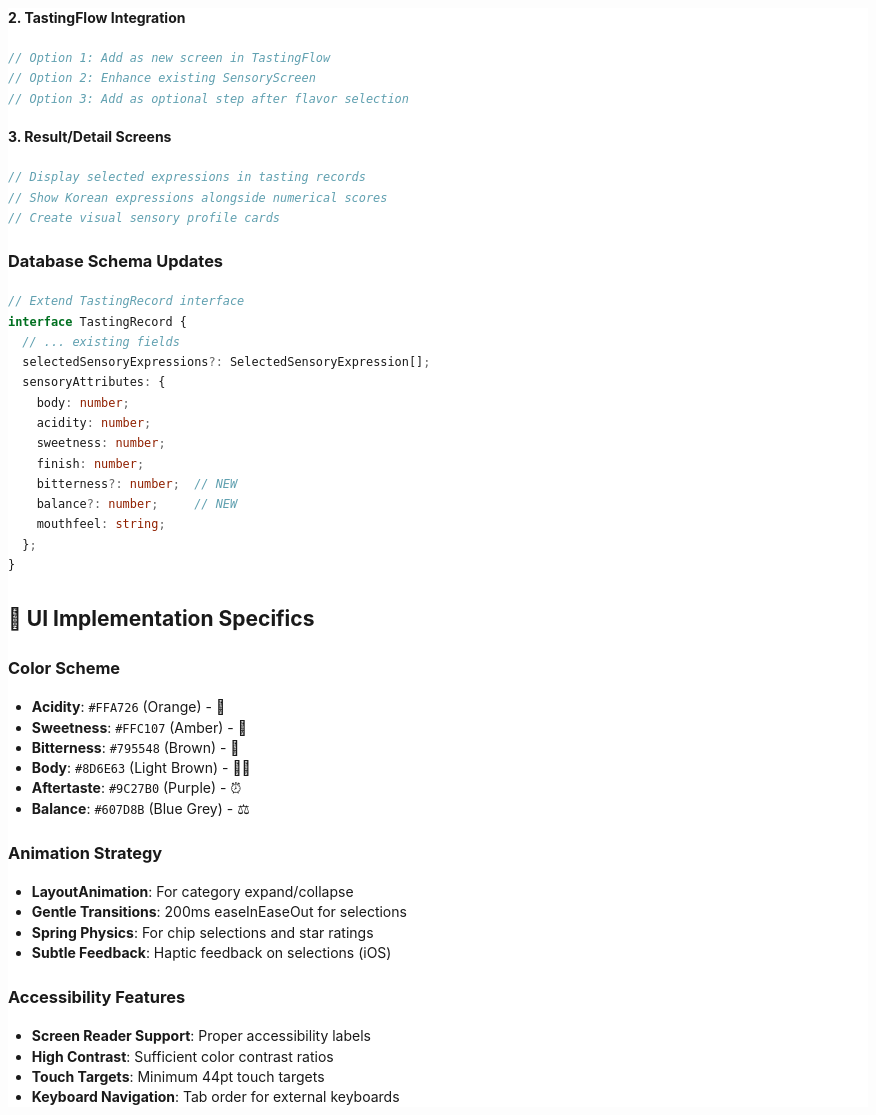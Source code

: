 #### 2. TastingFlow Integration
```typescript
// Option 1: Add as new screen in TastingFlow
// Option 2: Enhance existing SensoryScreen
// Option 3: Add as optional step after flavor selection
```

#### 3. Result/Detail Screens
```typescript
// Display selected expressions in tasting records
// Show Korean expressions alongside numerical scores
// Create visual sensory profile cards
```

### Database Schema Updates
```typescript
// Extend TastingRecord interface
interface TastingRecord {
  // ... existing fields
  selectedSensoryExpressions?: SelectedSensoryExpression[];
  sensoryAttributes: {
    body: number;
    acidity: number;
    sweetness: number;
    finish: number;
    bitterness?: number;  // NEW
    balance?: number;     // NEW
    mouthfeel: string;
  };
}
```

## 🎨 UI Implementation Specifics

### Color Scheme
- **Acidity**: `#FFA726` (Orange) - 🍋
- **Sweetness**: `#FFC107` (Amber) - 🍯  
- **Bitterness**: `#795548` (Brown) - 🍫
- **Body**: `#8D6E63` (Light Brown) - 🏋️‍♀️
- **Aftertaste**: `#9C27B0` (Purple) - ⏰
- **Balance**: `#607D8B` (Blue Grey) - ⚖️

### Animation Strategy
- **LayoutAnimation**: For category expand/collapse
- **Gentle Transitions**: 200ms easeInEaseOut for selections
- **Spring Physics**: For chip selections and star ratings
- **Subtle Feedback**: Haptic feedback on selections (iOS)

### Accessibility Features
- **Screen Reader Support**: Proper accessibility labels
- **High Contrast**: Sufficient color contrast ratios
- **Touch Targets**: Minimum 44pt touch targets
- **Keyboard Navigation**: Tab order for external keyboards
